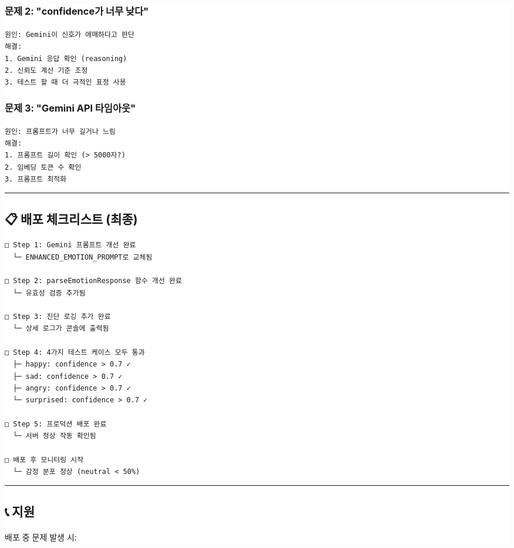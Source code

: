 ### 문제 2: "confidence가 너무 낮다"

```
원인: Gemini이 신호가 애매하다고 판단
해결:
1. Gemini 응답 확인 (reasoning)
2. 신뢰도 계산 기준 조정
3. 테스트 할 때 더 극적인 표정 사용
```

### 문제 3: "Gemini API 타임아웃"

```
원인: 프롬프트가 너무 길거나 느림
해결:
1. 프롬프트 길이 확인 (> 5000자?)
2. 임베딩 토큰 수 확인
3. 프롬프트 최적화
```

---

## 📋 배포 체크리스트 (최종)

```
□ Step 1: Gemini 프롬프트 개선 완료
  └─ ENHANCED_EMOTION_PROMPT로 교체됨

□ Step 2: parseEmotionResponse 함수 개선 완료
  └─ 유효성 검증 추가됨

□ Step 3: 진단 로깅 추가 완료
  └─ 상세 로그가 콘솔에 출력됨

□ Step 4: 4가지 테스트 케이스 모두 통과
  ├─ happy: confidence > 0.7 ✓
  ├─ sad: confidence > 0.7 ✓
  ├─ angry: confidence > 0.7 ✓
  └─ surprised: confidence > 0.7 ✓

□ Step 5: 프로덕션 배포 완료
  └─ 서버 정상 작동 확인됨

□ 배포 후 모니터링 시작
  └─ 감정 분포 정상 (neutral < 50%)
```

---

## 📞 지원

배포 중 문제 발생 시:
